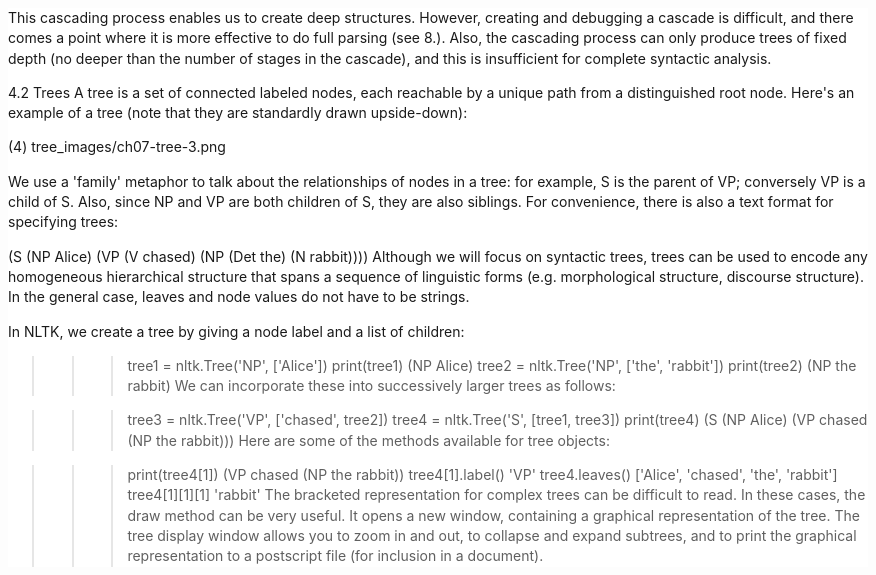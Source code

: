 This cascading process enables us to create deep structures. However, creating and debugging a cascade is difficult, and there comes a point where it is more effective to do full parsing (see 8.). Also, the cascading process can only produce trees of fixed depth (no deeper than the number of stages in the cascade), and this is insufficient for complete syntactic analysis.

4.2   Trees
A tree is a set of connected labeled nodes, each reachable by a unique path from a distinguished root node. Here's an example of a tree (note that they are standardly drawn upside-down):

(4)		tree_images/ch07-tree-3.png

We use a 'family' metaphor to talk about the relationships of nodes in a tree: for example, S is the parent of VP; conversely VP is a child of S. Also, since NP and VP are both children of S, they are also siblings. For convenience, there is also a text format for specifying trees:

 	
(S
   (NP Alice)
   (VP
      (V chased)
      (NP
         (Det the)
         (N rabbit))))
Although we will focus on syntactic trees, trees can be used to encode any homogeneous hierarchical structure that spans a sequence of linguistic forms (e.g. morphological structure, discourse structure). In the general case, leaves and node values do not have to be strings.

In NLTK, we create a tree by giving a node label and a list of children:

 	
>>> tree1 = nltk.Tree('NP', ['Alice'])
>>> print(tree1)
(NP Alice)
>>> tree2 = nltk.Tree('NP', ['the', 'rabbit'])
>>> print(tree2)
(NP the rabbit)
We can incorporate these into successively larger trees as follows:

 	
>>> tree3 = nltk.Tree('VP', ['chased', tree2])
>>> tree4 = nltk.Tree('S', [tree1, tree3])
>>> print(tree4)
(S (NP Alice) (VP chased (NP the rabbit)))
Here are some of the methods available for tree objects:

 	
>>> print(tree4[1])
(VP chased (NP the rabbit))
>>> tree4[1].label()
'VP'
>>> tree4.leaves()
['Alice', 'chased', 'the', 'rabbit']
>>> tree4[1][1][1]
'rabbit'
The bracketed representation for complex trees can be difficult to read. In these cases, the draw method can be very useful. It opens a new window, containing a graphical representation of the tree. The tree display window allows you to zoom in and out, to collapse and expand subtrees, and to print the graphical representation to a postscript file (for inclusion in a document).
